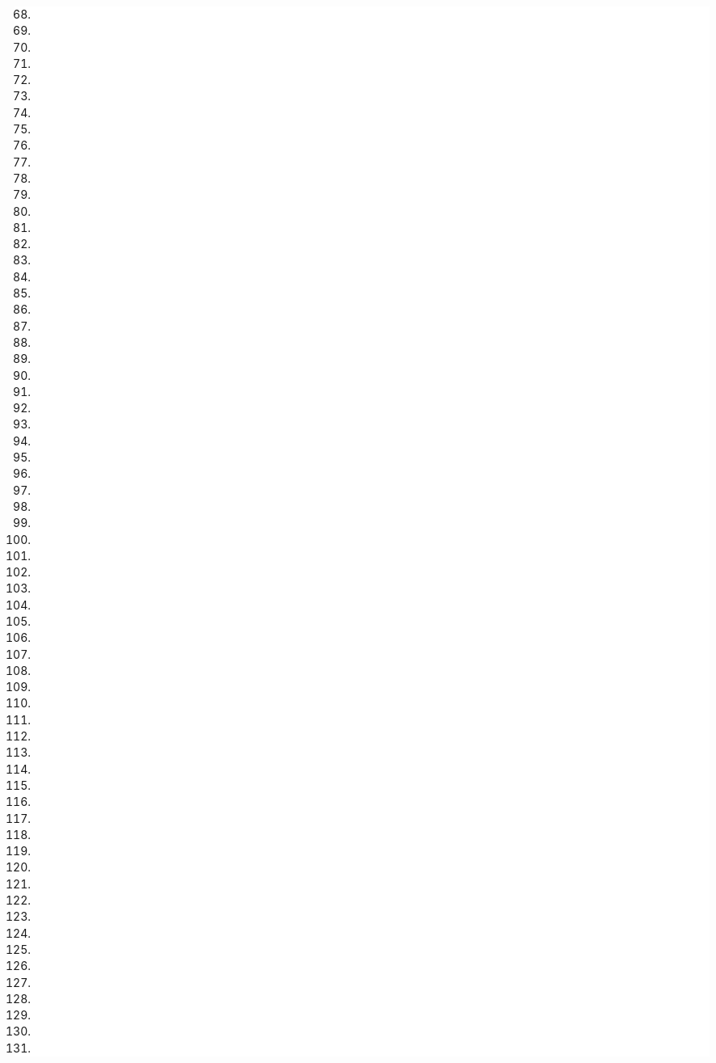 68. []()
69. []()
70. []()
71. []()
72. []()
73. []()
74. []()
60. []()
61. []()
62. []()
63. []()
64. []()
65. []()
66. []()
67. []()
68. []()
69. []()
70. []()
71. []()
72. []()
73. []()
61. []()
62. []()
63. []()
64. []()
65. []()
66. []()
67. []()
68. []()
69. []()
70. []()
71. []()
72. []()
73. []()
74. []()
62. []()
63. []()
64. []()
65. []()
66. []()
67. []()
68. []()
69. []()
70. []()
71. []()
72. []()
73. []()
74. []()
62. []()
63. []()
64. []()
65. []()
66. []()
67. []()
68. []()
69. []()
70. []()
71. []()
72. []()
73. []()
74. []()
60. []()
61. []()
62. []()